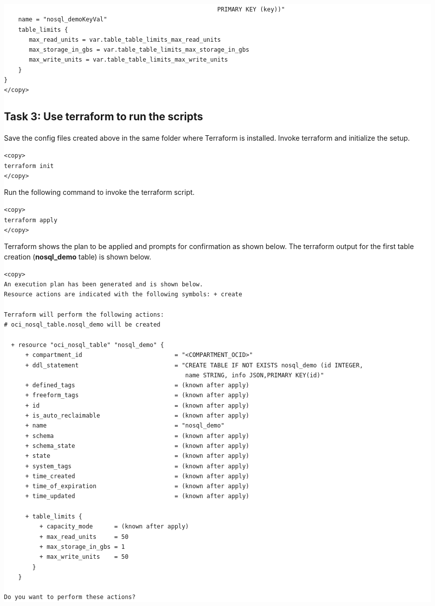 ```
                                                            PRIMARY KEY (key))"
    name = "nosql_demoKeyVal"
    table_limits {
       max_read_units = var.table_table_limits_max_read_units
       max_storage_in_gbs = var.table_table_limits_max_storage_in_gbs
       max_write_units = var.table_table_limits_max_write_units
    }
}
</copy>
```

## Task 3:  Use terraform to run the scripts

Save the config files created above in the same folder where Terraform is installed.
Invoke terraform and initialize the setup.

```
<copy>
terraform init
</copy>
```
Run the following command to invoke the terraform script.
```
<copy>
terraform apply
</copy>
```
Terraform shows the plan to be applied and prompts for confirmation as shown below. The terraform output for the first table creation (**nosql_demo** table) is shown below.

```
<copy>
An execution plan has been generated and is shown below.
Resource actions are indicated with the following symbols: + create

Terraform will perform the following actions:
# oci_nosql_table.nosql_demo will be created

  + resource "oci_nosql_table" "nosql_demo" {
      + compartment_id                          = "<COMPARTMENT_OCID>"
      + ddl_statement                           = "CREATE TABLE IF NOT EXISTS nosql_demo (id INTEGER,
                                                   name STRING, info JSON,PRIMARY KEY(id)"
      + defined_tags                            = (known after apply)
      + freeform_tags                           = (known after apply)
      + id                                      = (known after apply)
      + is_auto_reclaimable                     = (known after apply)
      + name                                    = "nosql_demo"
      + schema                                  = (known after apply)
      + schema_state                            = (known after apply)
      + state                                   = (known after apply)
      + system_tags                             = (known after apply)
      + time_created                            = (known after apply)
      + time_of_expiration                      = (known after apply)
      + time_updated                            = (known after apply)

      + table_limits {
          + capacity_mode      = (known after apply)
          + max_read_units     = 50
          + max_storage_in_gbs = 1
          + max_write_units    = 50
        }
    }

Do you want to perform these actions?
```